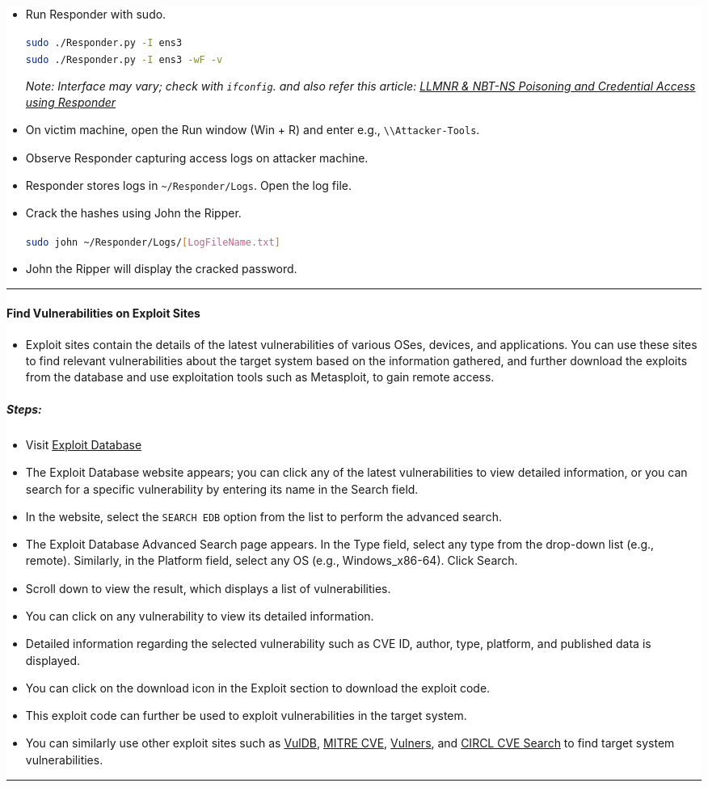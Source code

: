 - Run Responder with sudo.

   ```bash
   sudo ./Responder.py -I ens3
   sudo ./Responder.py -I ens3 -wF -v
   ```

   *Note: Interface may vary; check with `ifconfig`. and also refer this article: [LLMNR & NBT-NS Poisoning and Credential Access using Responder](https://www.cynet.com/attack-techniques-hands-on/llmnr-nbt-ns-poisoning-and-credential-access-using-responder/)*

- On victim machine, open the Run window (Win + R) and enter  e.g., `\\Attacker-Tools`.

- Observe Responder capturing access logs on attacker machine.

- Responder stores logs in `~/Responder/Logs`. Open the log file.

- Crack the hashes using John the Ripper.

   ```bash
   sudo john ~/Responder/Logs/[LogFileName.txt]
   ```

- John the Ripper will display the cracked password.

---

#### Find Vulnerabilities on Exploit Sites

- Exploit sites contain the details of the latest vulnerabilities of various OSes, devices, and applications. You can use these sites to find relevant vulnerabilities about the target system based on the information gathered, and further download the exploits from the database and use exploitation tools such as Metasploit, to gain remote access.

##### Steps:

- Visit [Exploit Database](https://www.exploitdb.com/)

- The Exploit Database website appears; you can click any of the latest vulnerabilities to view detailed information, or you can search for a specific vulnerability by entering its name in the Search field.

- In the website, select the `SEARCH EDB` option from the list to perform the advanced search.

- The Exploit Database Advanced Search page appears. In the Type field, select any type from the drop-down list (e.g., remote). Similarly, in the Platform field, select any OS (e.g., Windows_x86-64). Click Search.

- Scroll down to view the result, which displays a list of vulnerabilities.

- You can click on any vulnerability to view its detailed information.

- Detailed information regarding the selected vulnerability such as CVE ID, author, type, platform, and published data is displayed.

- You can click on the download icon in the Exploit section to download the exploit code.

- This exploit code can further be used to exploit vulnerabilities in the target system.

- You can similarly use other exploit sites such as [VulDB](https://vuldb.com), [MITRE CVE](https://cve.mitre.org), [Vulners](https://vulners.com), and [CIRCL CVE Search](https://cve.circl.lu) to find target system vulnerabilities.

---